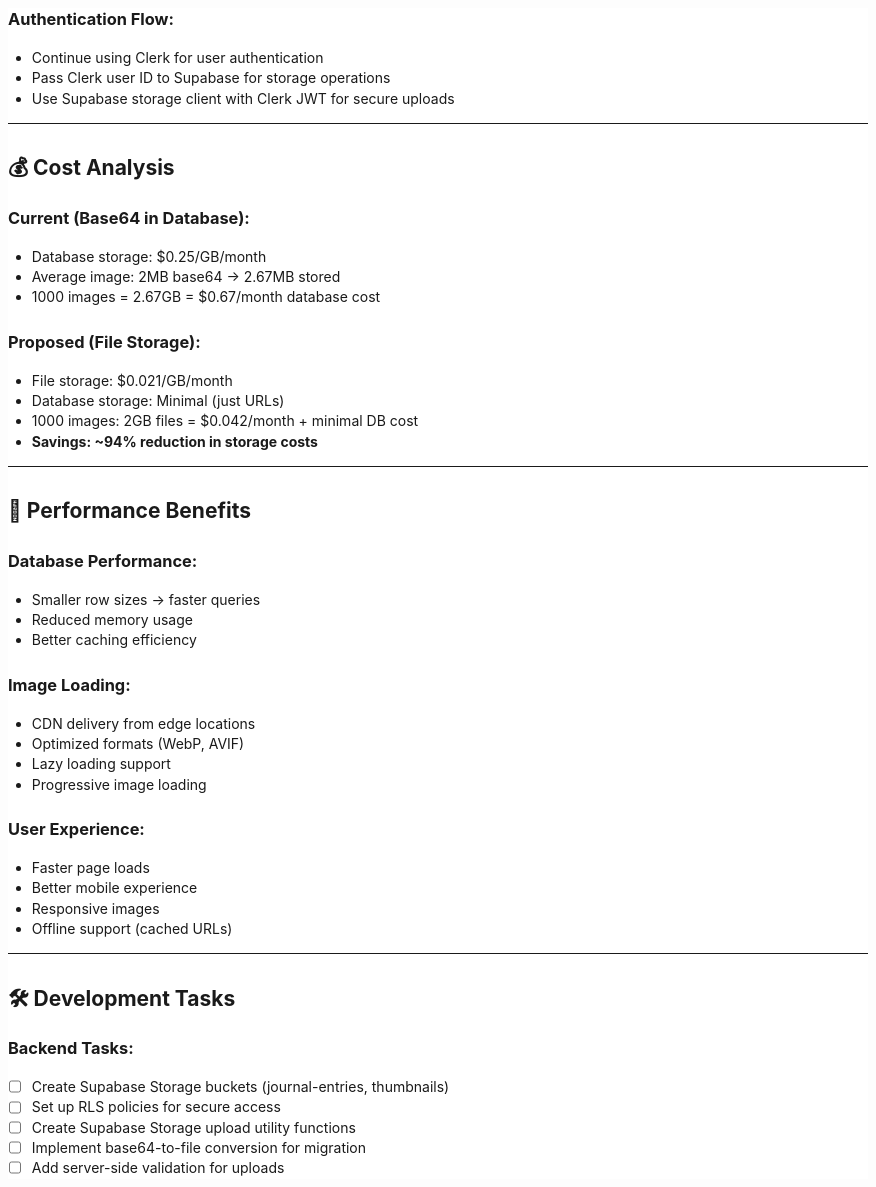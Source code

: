 ### **Authentication Flow:**
- Continue using Clerk for user authentication
- Pass Clerk user ID to Supabase for storage operations
- Use Supabase storage client with Clerk JWT for secure uploads

---

## 💰 Cost Analysis

### **Current (Base64 in Database):**
- Database storage: $0.25/GB/month
- Average image: 2MB base64 → 2.67MB stored
- 1000 images = 2.67GB = $0.67/month database cost

### **Proposed (File Storage):**
- File storage: $0.021/GB/month
- Database storage: Minimal (just URLs)
- 1000 images: 2GB files = $0.042/month + minimal DB cost
- **Savings: ~94% reduction in storage costs**

---

## 🚀 Performance Benefits

### **Database Performance:**
- Smaller row sizes → faster queries
- Reduced memory usage
- Better caching efficiency

### **Image Loading:**
- CDN delivery from edge locations
- Optimized formats (WebP, AVIF)
- Lazy loading support
- Progressive image loading

### **User Experience:**
- Faster page loads
- Better mobile experience
- Responsive images
- Offline support (cached URLs)

---

## 🛠️ Development Tasks

### **Backend Tasks:**
- [ ] Create Supabase Storage buckets (journal-entries, thumbnails)
- [ ] Set up RLS policies for secure access
- [ ] Create Supabase Storage upload utility functions
- [ ] Implement base64-to-file conversion for migration
- [ ] Add server-side validation for uploads
